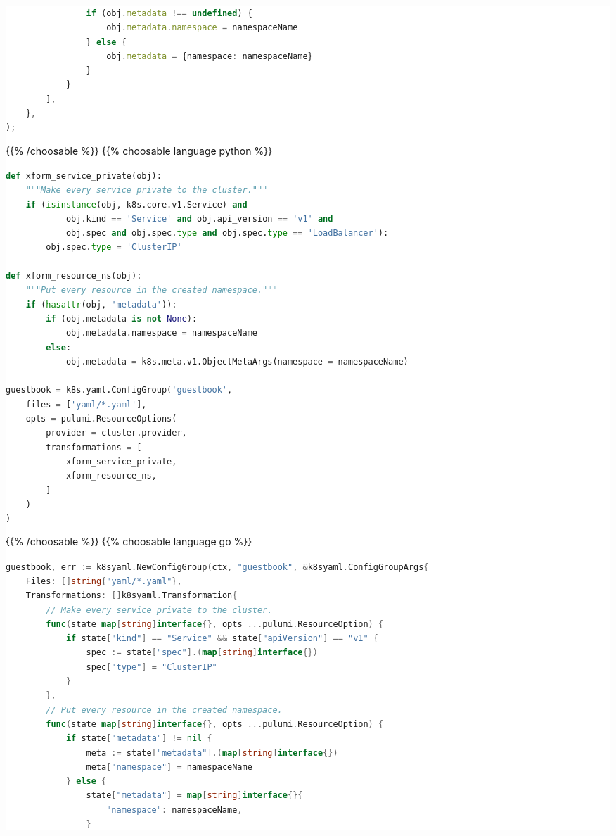 ```typescript
                if (obj.metadata !== undefined) {
                    obj.metadata.namespace = namespaceName
                } else {
                    obj.metadata = {namespace: namespaceName}
                }
            }
        ],
    },
);
```

{{% /choosable %}}
{{% choosable language python %}}

```python
def xform_service_private(obj):
    """Make every service private to the cluster."""
    if (isinstance(obj, k8s.core.v1.Service) and
            obj.kind == 'Service' and obj.api_version == 'v1' and
            obj.spec and obj.spec.type and obj.spec.type == 'LoadBalancer'):
        obj.spec.type = 'ClusterIP'

def xform_resource_ns(obj):
    """Put every resource in the created namespace."""
    if (hasattr(obj, 'metadata')):
        if (obj.metadata is not None):
            obj.metadata.namespace = namespaceName
        else:
            obj.metadata = k8s.meta.v1.ObjectMetaArgs(namespace = namespaceName)

guestbook = k8s.yaml.ConfigGroup('guestbook',
    files = ['yaml/*.yaml'],
    opts = pulumi.ResourceOptions(
        provider = cluster.provider,
        transformations = [
            xform_service_private,
            xform_resource_ns,
        ]
    )
)
```

{{% /choosable %}}
{{% choosable language go %}}

```go
guestbook, err := k8syaml.NewConfigGroup(ctx, "guestbook", &k8syaml.ConfigGroupArgs{
    Files: []string{"yaml/*.yaml"},
    Transformations: []k8syaml.Transformation{
        // Make every service private to the cluster.
        func(state map[string]interface{}, opts ...pulumi.ResourceOption) {
            if state["kind"] == "Service" && state["apiVersion"] == "v1" {
                spec := state["spec"].(map[string]interface{})
                spec["type"] = "ClusterIP"
            }
        },
        // Put every resource in the created namespace.
        func(state map[string]interface{}, opts ...pulumi.ResourceOption) {
            if state["metadata"] != nil {
                meta := state["metadata"].(map[string]interface{})
                meta["namespace"] = namespaceName
            } else {
                state["metadata"] = map[string]interface{}{
                    "namespace": namespaceName,
                }
```